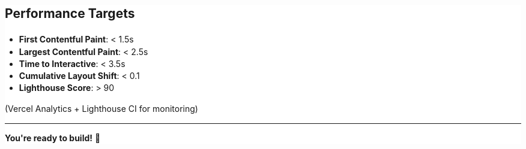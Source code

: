 ## Performance Targets

- **First Contentful Paint**: < 1.5s
- **Largest Contentful Paint**: < 2.5s
- **Time to Interactive**: < 3.5s
- **Cumulative Layout Shift**: < 0.1
- **Lighthouse Score**: > 90

(Vercel Analytics + Lighthouse CI for monitoring)

---

**You're ready to build!** 🚀

